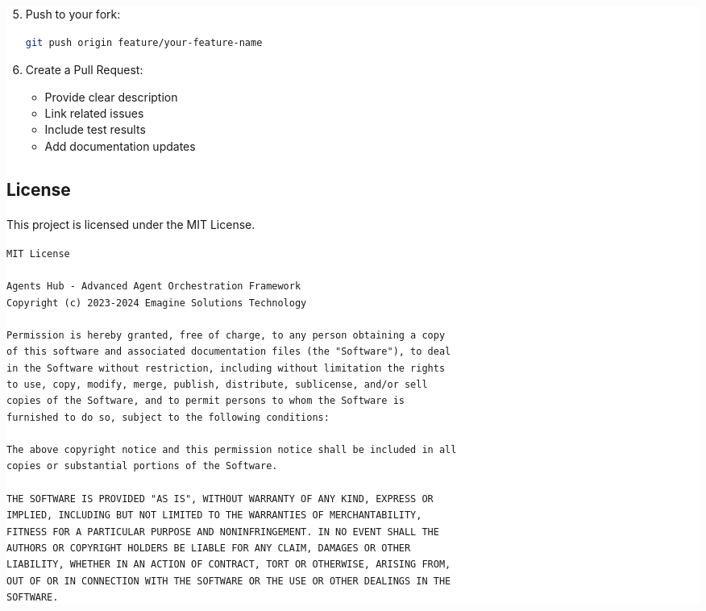 5. Push to your fork:
   ```bash
   git push origin feature/your-feature-name
   ```

6. Create a Pull Request:
   - Provide clear description
   - Link related issues
   - Include test results
   - Add documentation updates

## License

This project is licensed under the MIT License.

```
MIT License

Agents Hub - Advanced Agent Orchestration Framework
Copyright (c) 2023-2024 Emagine Solutions Technology

Permission is hereby granted, free of charge, to any person obtaining a copy
of this software and associated documentation files (the "Software"), to deal
in the Software without restriction, including without limitation the rights
to use, copy, modify, merge, publish, distribute, sublicense, and/or sell
copies of the Software, and to permit persons to whom the Software is
furnished to do so, subject to the following conditions:

The above copyright notice and this permission notice shall be included in all
copies or substantial portions of the Software.

THE SOFTWARE IS PROVIDED "AS IS", WITHOUT WARRANTY OF ANY KIND, EXPRESS OR
IMPLIED, INCLUDING BUT NOT LIMITED TO THE WARRANTIES OF MERCHANTABILITY,
FITNESS FOR A PARTICULAR PURPOSE AND NONINFRINGEMENT. IN NO EVENT SHALL THE
AUTHORS OR COPYRIGHT HOLDERS BE LIABLE FOR ANY CLAIM, DAMAGES OR OTHER
LIABILITY, WHETHER IN AN ACTION OF CONTRACT, TORT OR OTHERWISE, ARISING FROM,
OUT OF OR IN CONNECTION WITH THE SOFTWARE OR THE USE OR OTHER DEALINGS IN THE
SOFTWARE.
